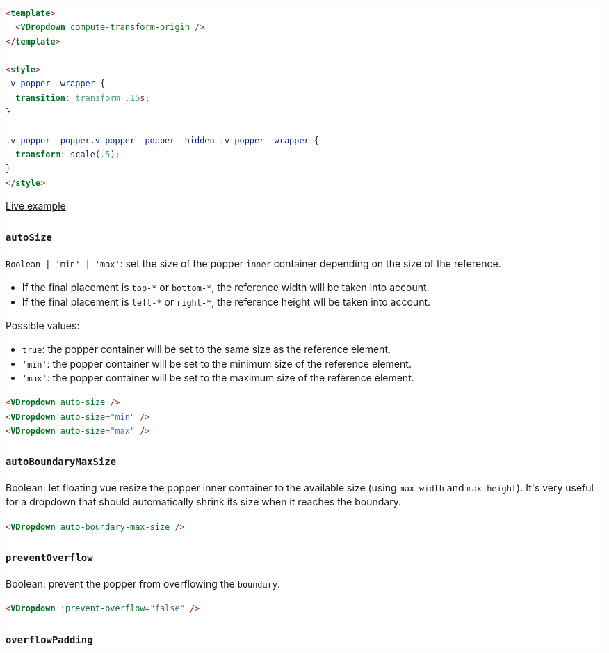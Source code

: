 ```html
<template>
  <VDropdown compute-transform-origin />
</template>

<style>
.v-popper__wrapper {
  transition: transform .15s;
}

.v-popper__popper.v-popper__popper--hidden .v-popper__wrapper {
  transform: scale(.5);
}
</style>
```

[Live example](../guide/css.md#zoom-show-only-example)

### `autoSize`

`Boolean | 'min' | 'max'`: set the size of the popper `inner` container depending on the size of the reference.

- If the final placement is `top-*` or `bottom-*`, the reference width will be taken into account.
- If the final placement is `left-*` or `right-*`, the reference height wll be taken into account.

Possible values:

- `true`: the popper container will be set to the same size as the reference element.
- `'min'`: the popper container will be set to the minimum size of the reference element.
- `'max'`: the popper container will be set to the maximum size of the reference element.

```html
<VDropdown auto-size />
<VDropdown auto-size="min" />
<VDropdown auto-size="max" />
```

### `autoBoundaryMaxSize`

Boolean: let floating vue resize the popper inner container to the available size (using `max-width` and `max-height`). It's very useful for a dropdown that should automatically shrink its size when it reaches the boundary.

```html
<VDropdown auto-boundary-max-size />
```

### `preventOverflow`

Boolean: prevent the popper from overflowing the `boundary`.

```html
<VDropdown :prevent-overflow="false" />
```

### `overflowPadding`
